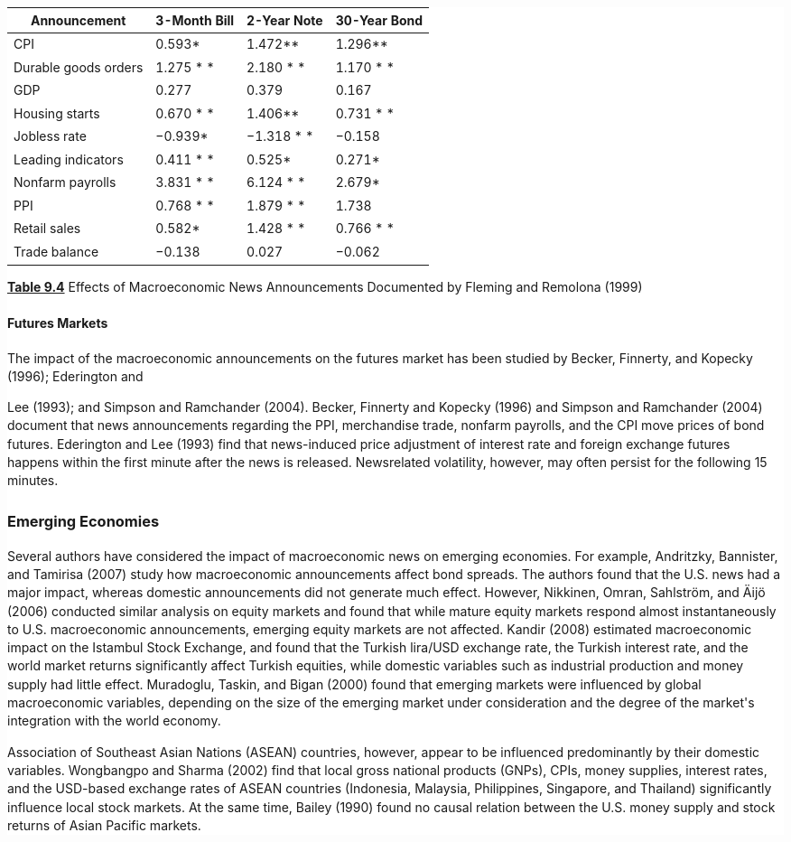 | Announcement         | 3-Month Bill | 2-Year Note | 30-Year Bond |
|----------------------|--------------|-------------|--------------|
| CPI                  | $0.593*$     | 1.472**     | 1.296**      |
| Durable goods orders | $1.275**$    | $2.180**$   | $1.170**$    |
| GDP                  | 0.277        | 0.379       | 0.167        |
| Housing starts       | $0.670**$    | 1.406**     | $0.731**$    |
| Jobless rate         | $-0.939*$    | $-1.318**$  | $-0.158$     |
| Leading indicators   | $0.411**$    | $0.525*$    | $0.271*$     |
| Nonfarm payrolls     | $3.831**$    | $6.124**$   | 2.679*       |
| $\text{PPI}$         | $0.768**$    | $1.879**$   | 1.738        |
| Retail sales         | $0.582*$     | $1.428**$   | $0.766**$    |
| Trade balance        | $-0.138$     | 0.027       | $-0.062$     |

<span id="page-19-0"></span>**[Table 9.4](#page-19-1)** Effects of Macroeconomic News Announcements Documented by Fleming and Remolona (1999)

#### Futures Markets

The impact of the macroeconomic announcements on the futures market has been studied by Becker, Finnerty, and Kopecky (1996); Ederington and

Lee (1993); and Simpson and Ramchander (2004). Becker, Finnerty and Kopecky (1996) and Simpson and Ramchander (2004) document that news announcements regarding the PPI, merchandise trade, nonfarm payrolls, and the CPI move prices of bond futures. Ederington and Lee (1993) find that news-induced price adjustment of interest rate and foreign exchange futures happens within the first minute after the news is released. Newsrelated volatility, however, may often persist for the following 15 minutes.

### Emerging Economies

Several authors have considered the impact of macroeconomic news on emerging economies. For example, Andritzky, Bannister, and Tamirisa (2007) study how macroeconomic announcements affect bond spreads. The authors found that the U.S. news had a major impact, whereas domestic announcements did not generate much effect. However, Nikkinen, Omran, Sahlström, and Äijö (2006) conducted similar analysis on equity markets and found that while mature equity markets respond almost instantaneously to U.S. macroeconomic announcements, emerging equity markets are not affected. Kandir (2008) estimated macroeconomic impact on the Istambul Stock Exchange, and found that the Turkish lira/USD exchange rate, the Turkish interest rate, and the world market returns significantly affect Turkish equities, while domestic variables such as industrial production and money supply had little effect. Muradoglu, Taskin, and Bigan (2000) found that emerging markets were influenced by global macroeconomic variables, depending on the size of the emerging market under consideration and the degree of the market's integration with the world economy.

Association of Southeast Asian Nations (ASEAN) countries, however, appear to be influenced predominantly by their domestic variables. Wongbangpo and Sharma (2002) find that local gross national products (GNPs), CPIs, money supplies, interest rates, and the USD-based exchange rates of ASEAN countries (Indonesia, Malaysia, Philippines, Singapore, and Thailand) significantly influence local stock markets. At the same time, Bailey (1990) found no causal relation between the U.S. money supply and stock returns of Asian Pacific markets.
